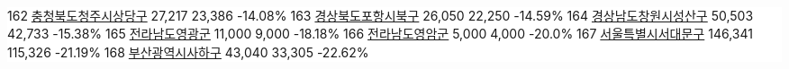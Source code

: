   <tr class="item">
    <td>162</td>
    <td><a href="/apt/충청북도청주시상당구">충청북도청주시상당구</a></td>
    <td>27,217</td>
    <td>23,386</td>
    <td>-14.08%</td>
  </tr>

  <tr class="item">
    <td>163</td>
    <td><a href="/apt/경상북도포항시북구">경상북도포항시북구</a></td>
    <td>26,050</td>
    <td>22,250</td>
    <td>-14.59%</td>
  </tr>

  <tr class="item">
    <td>164</td>
    <td><a href="/apt/경상남도창원시성산구">경상남도창원시성산구</a></td>
    <td>50,503</td>
    <td>42,733</td>
    <td>-15.38%</td>
  </tr>

  <tr class="item">
    <td>165</td>
    <td><a href="/apt/전라남도영광군">전라남도영광군</a></td>
    <td>11,000</td>
    <td>9,000</td>
    <td>-18.18%</td>
  </tr>

  <tr class="item">
    <td>166</td>
    <td><a href="/apt/전라남도영암군">전라남도영암군</a></td>
    <td>5,000</td>
    <td>4,000</td>
    <td>-20.0%</td>
  </tr>

  <tr class="item">
    <td>167</td>
    <td><a href="/apt/서울특별시서대문구">서울특별시서대문구</a></td>
    <td>146,341</td>
    <td>115,326</td>
    <td>-21.19%</td>
  </tr>

  <tr class="item">
    <td>168</td>
    <td><a href="/apt/부산광역시사하구">부산광역시사하구</a></td>
    <td>43,040</td>
    <td>33,305</td>
    <td>-22.62%</td>
  </tr>
